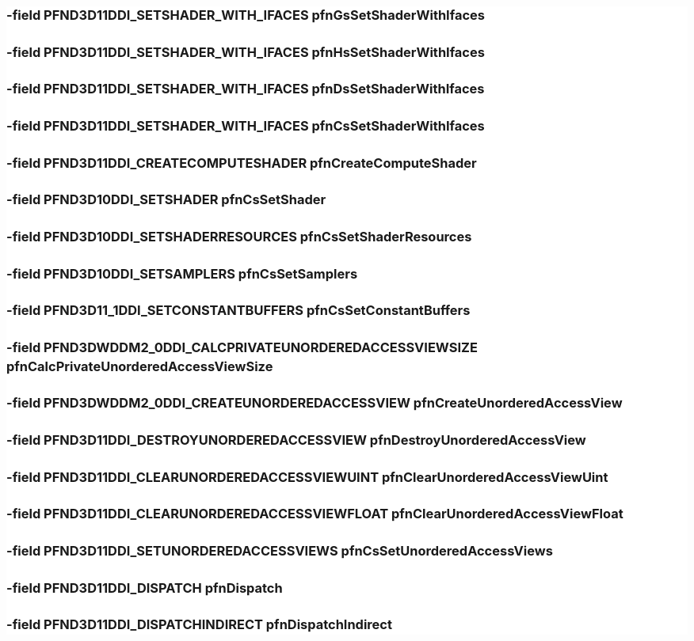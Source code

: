 ### -field PFND3D11DDI_SETSHADER_WITH_IFACES pfnGsSetShaderWithIfaces			
 	
### -field PFND3D11DDI_SETSHADER_WITH_IFACES pfnHsSetShaderWithIfaces			
 	
### -field PFND3D11DDI_SETSHADER_WITH_IFACES pfnDsSetShaderWithIfaces			
 	
### -field PFND3D11DDI_SETSHADER_WITH_IFACES pfnCsSetShaderWithIfaces			
 	
### -field PFND3D11DDI_CREATECOMPUTESHADER pfnCreateComputeShader			
 	
### -field PFND3D10DDI_SETSHADER pfnCsSetShader			
 	
### -field PFND3D10DDI_SETSHADERRESOURCES pfnCsSetShaderResources			
 	
### -field PFND3D10DDI_SETSAMPLERS pfnCsSetSamplers			
 	
### -field PFND3D11_1DDI_SETCONSTANTBUFFERS pfnCsSetConstantBuffers			
 	
### -field PFND3DWDDM2_0DDI_CALCPRIVATEUNORDEREDACCESSVIEWSIZE pfnCalcPrivateUnorderedAccessViewSize			
 	
### -field PFND3DWDDM2_0DDI_CREATEUNORDEREDACCESSVIEW pfnCreateUnorderedAccessView			
 	
### -field PFND3D11DDI_DESTROYUNORDEREDACCESSVIEW pfnDestroyUnorderedAccessView			
 	
### -field PFND3D11DDI_CLEARUNORDEREDACCESSVIEWUINT pfnClearUnorderedAccessViewUint			
 	
### -field PFND3D11DDI_CLEARUNORDEREDACCESSVIEWFLOAT pfnClearUnorderedAccessViewFloat			
 	
### -field PFND3D11DDI_SETUNORDEREDACCESSVIEWS pfnCsSetUnorderedAccessViews			
 	
### -field PFND3D11DDI_DISPATCH pfnDispatch			
 	
### -field PFND3D11DDI_DISPATCHINDIRECT pfnDispatchIndirect			
 	